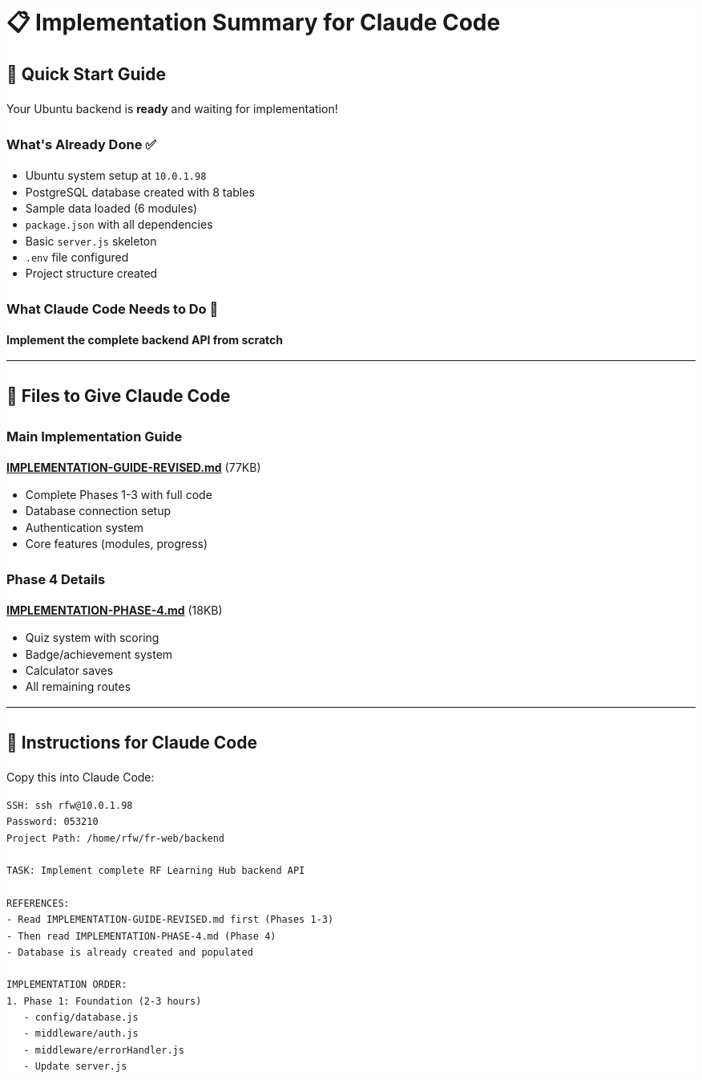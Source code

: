 # 📋 Implementation Summary for Claude Code

## 🎯 Quick Start Guide

Your Ubuntu backend is **ready** and waiting for implementation!

### What's Already Done ✅
- Ubuntu system setup at `10.0.1.98`
- PostgreSQL database created with 8 tables
- Sample data loaded (6 modules)
- `package.json` with all dependencies
- Basic `server.js` skeleton
- `.env` file configured
- Project structure created

### What Claude Code Needs to Do 🚀
**Implement the complete backend API from scratch**

---

## 📁 Files to Give Claude Code

### Main Implementation Guide
**[IMPLEMENTATION-GUIDE-REVISED.md](computer:///mnt/user-data/outputs/IMPLEMENTATION-GUIDE-REVISED.md)** (77KB)
- Complete Phases 1-3 with full code
- Database connection setup
- Authentication system
- Core features (modules, progress)

### Phase 4 Details
**[IMPLEMENTATION-PHASE-4.md](computer:///mnt/user-data/outputs/IMPLEMENTATION-PHASE-4.md)** (18KB)
- Quiz system with scoring
- Badge/achievement system
- Calculator saves
- All remaining routes

---

## 🔧 Instructions for Claude Code

Copy this into Claude Code:

```
SSH: ssh rfw@10.0.1.98
Password: 053210
Project Path: /home/rfw/fr-web/backend

TASK: Implement complete RF Learning Hub backend API

REFERENCES:
- Read IMPLEMENTATION-GUIDE-REVISED.md first (Phases 1-3)
- Then read IMPLEMENTATION-PHASE-4.md (Phase 4)
- Database is already created and populated

IMPLEMENTATION ORDER:
1. Phase 1: Foundation (2-3 hours)
   - config/database.js
   - middleware/auth.js
   - middleware/errorHandler.js
   - Update server.js
```